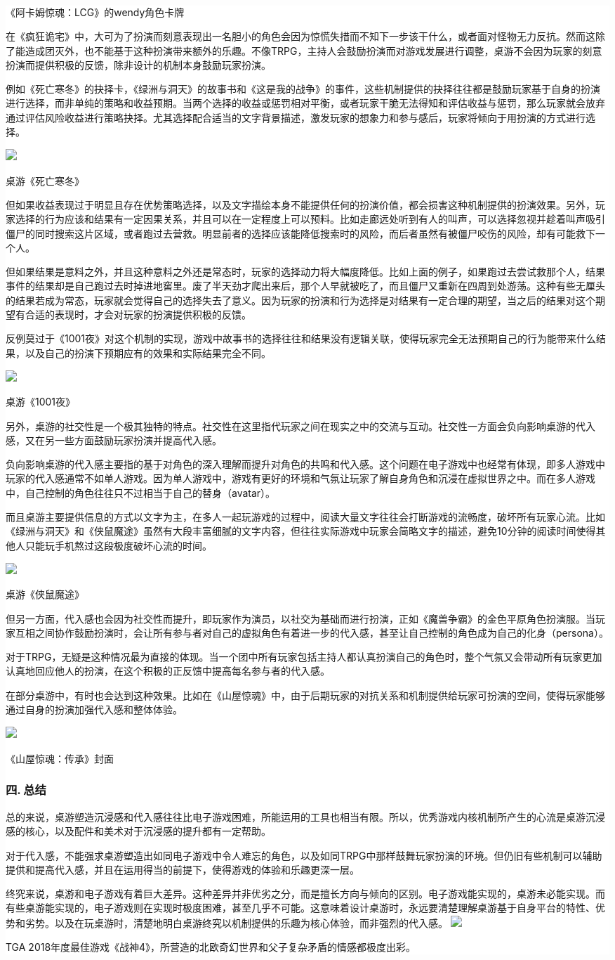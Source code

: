 《阿卡姆惊魂：LCG》的wendy角色卡牌

在《疯狂诡宅》中，大可为了扮演而刻意表现出一名胆小的角色会因为惊慌失措而不知下一步该干什么，或者面对怪物无力反抗。然而这除了能造成团灭外，也不能基于这种扮演带来额外的乐趣。不像TRPG，主持人会鼓励扮演而对游戏发展进行调整，桌游不会因为玩家的刻意扮演而提供积极的反馈，除非设计的机制本身鼓励玩家扮演。

例如《死亡寒冬》的抉择卡，《绿洲与洞天》的故事书和《这是我的战争》的事件，这些机制提供的抉择往往都是鼓励玩家基于自身的扮演进行选择，而非单纯的策略和收益预期。当两个选择的收益或惩罚相对平衡，或者玩家干脆无法得知和评估收益与惩罚，那么玩家就会放弃通过评估风险收益进行策略抉择。尤其选择配合适当的文字背景描述，激发玩家的想象力和参与感后，玩家将倾向于用扮演的方式进行选择。

 ![](https://pic.downk.cc/item/5feef4263ffa7d37b3cfd525.jpg)

桌游《死亡寒冬》

但如果收益表现过于明显且存在优势策略选择，以及文字描绘本身不能提供任何的扮演价值，都会损害这种机制提供的扮演效果。另外，玩家选择的行为应该和结果有一定因果关系，并且可以在一定程度上可以预料。比如走廊远处听到有人的叫声，可以选择忽视并趁着叫声吸引僵尸的同时搜索这片区域，或者跑过去营救。明显前者的选择应该能降低搜索时的风险，而后者虽然有被僵尸咬伤的风险，却有可能救下一个人。

但如果结果是意料之外，并且这种意料之外还是常态时，玩家的选择动力将大幅度降低。比如上面的例子，如果跑过去尝试救那个人，结果事件的结果却是自己跑过去时掉进地窖里。废了半天劲才爬出来后，那个人早就被吃了，而且僵尸又重新在四周到处游荡。这种有些无厘头的结果若成为常态，玩家就会觉得自己的选择失去了意义。因为玩家的扮演和行为选择是对结果有一定合理的期望，当之后的结果对这个期望有合适的表现时，才会对玩家的扮演提供积极的反馈。

反例莫过于《1001夜》对这个机制的实现，游戏中故事书的选择往往和结果没有逻辑关联，使得玩家完全无法预期自己的行为能带来什么结果，以及自己的扮演下预期应有的效果和实际结果完全不同。

 ![](https://pic.downk.cc/item/5feef4263ffa7d37b3cfd528.jpg)

桌游《1001夜》

 另外，桌游的社交性是一个极其独特的特点。社交性在这里指代玩家之间在现实之中的交流与互动。社交性一方面会负向影响桌游的代入感，又在另一些方面鼓励玩家扮演并提高代入感。

 负向影响桌游的代入感主要指的基于对角色的深入理解而提升对角色的共鸣和代入感。这个问题在电子游戏中也经常有体现，即多人游戏中玩家的代入感通常不如单人游戏。因为单人游戏中，游戏有更好的环境和气氛让玩家了解自身角色和沉浸在虚拟世界之中。而在多人游戏中，自己控制的角色往往只不过相当于自己的替身（avatar）。

 而且桌游主要提供信息的方式以文字为主，在多人一起玩游戏的过程中，阅读大量文字往往会打断游戏的流畅度，破坏所有玩家心流。比如《绿洲与洞天》和《侠鼠魔途》虽然有大段丰富细腻的文字内容，但往往实际游戏中玩家会简略文字的描述，避免10分钟的阅读时间使得其他人只能玩手机熬过这段极度破坏心流的时间。

 ![](https://pic.downk.cc/item/5feef4263ffa7d37b3cfd52b.png)

桌游《侠鼠魔途》

 但另一方面，代入感也会因为社交性而提升，即玩家作为演员，以社交为基础而进行扮演，正如《魔兽争霸》的金色平原角色扮演服。当玩家互相之间协作鼓励扮演时，会让所有参与者对自己的虚拟角色有着进一步的代入感，甚至让自己控制的角色成为自己的化身（persona）。

 对于TRPG，无疑是这种情况最为直接的体现。当一个团中所有玩家包括主持人都认真扮演自己的角色时，整个气氛又会带动所有玩家更加认真地回应他人的扮演，在这个积极的正反馈中提高每名参与者的代入感。

在部分桌游中，有时也会达到这种效果。比如在《山屋惊魂》中，由于后期玩家的对抗关系和机制提供给玩家可扮演的空间，使得玩家能够通过自身的扮演加强代入感和整体体验。

 ![](https://pic.downk.cc/item/5feef4483ffa7d37b3cfe0c7.jpg)

《山屋惊魂：传承》封面

 

### **四. 总结**

 总的来说，桌游塑造沉浸感和代入感往往比电子游戏困难，所能运用的工具也相当有限。所以，优秀游戏内核机制所产生的心流是桌游沉浸感的核心，以及配件和美术对于沉浸感的提升都有一定帮助。

对于代入感，不能强求桌游塑造出如同电子游戏中令人难忘的角色，以及如同TRPG中那样鼓舞玩家扮演的环境。但仍旧有些机制可以辅助提供和提高代入感，并且在运用得当的前提下，使得游戏的体验和乐趣更深一层。

终究来说，桌游和电子游戏有着巨大差异。这种差异并非优劣之分，而是擅长方向与倾向的区别。电子游戏能实现的，桌游未必能实现。而有些桌游能实现的，电子游戏则在实现时极度困难，甚至几乎不可能。这意味着设计桌游时，永远要清楚理解桌游基于自身平台的特性、优势和劣势。以及在玩桌游时，清楚地明白桌游终究以机制提供的乐趣为核心体验，而非强烈的代入感。
  ![](https://pic.downk.cc/item/5feef4483ffa7d37b3cfe0ca.jpg)

TGA 2018年度最佳游戏《战神4》，所营造的北欧奇幻世界和父子复杂矛盾的情感都极度出彩。
